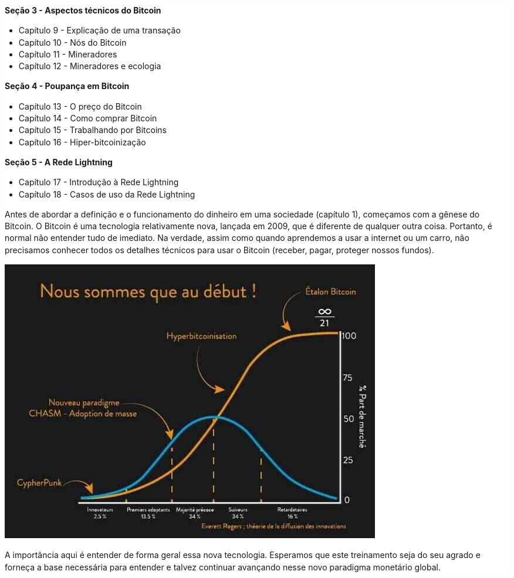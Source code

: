 **Seção 3 - Aspectos técnicos do Bitcoin**

- Capítulo 9 - Explicação de uma transação
- Capítulo 10 - Nós do Bitcoin
- Capítulo 11 - Mineradores
- Capítulo 12 - Mineradores e ecologia

**Seção 4 - Poupança em Bitcoin**

- Capítulo 13 - O preço do Bitcoin
- Capítulo 14 - Como comprar Bitcoin
- Capítulo 15 - Trabalhando por Bitcoins
- Capítulo 16 - Hiper-bitcoinização

**Seção 5 - A Rede Lightning**

- Capítulo 17 - Introdução à Rede Lightning
- Capítulo 18 - Casos de uso da Rede Lightning

Antes de abordar a definição e o funcionamento do dinheiro em uma sociedade (capítulo 1), começamos com a gênese do Bitcoin. O Bitcoin é uma tecnologia relativamente nova, lançada em 2009, que é diferente de qualquer outra coisa. Portanto, é normal não entender tudo de imediato. Na verdade, assim como quando aprendemos a usar a internet ou um carro, não precisamos conhecer todos os detalhes técnicos para usar o Bitcoin (receber, pagar, proteger nossos fundos).

![image](assets/Concept/chapitre0/3.jpeg)

A importância aqui é entender de forma geral essa nova tecnologia. Esperamos que este treinamento seja do seu agrado e forneça a base necessária para entender e talvez continuar avançando nesse novo paradigma monetário global.
